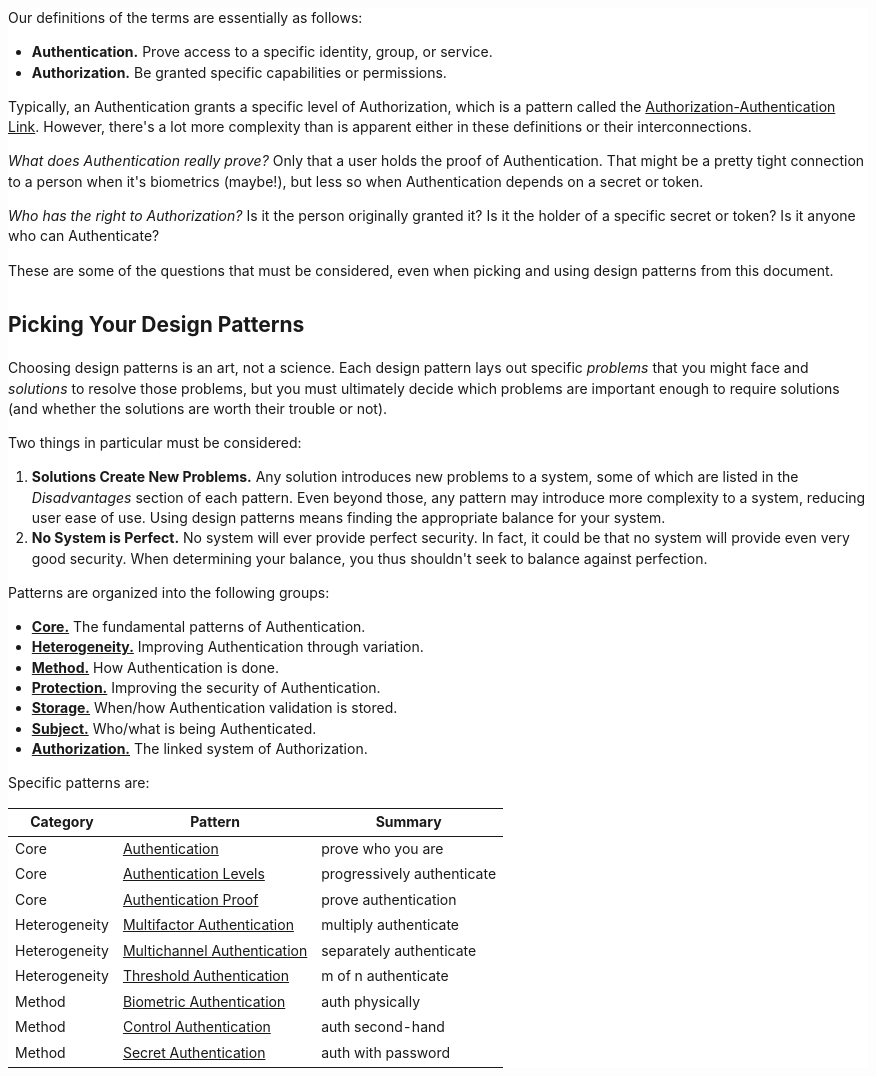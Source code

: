 Our definitions of the terms are essentially as follows:

* **Authentication.** Prove access to a specific identity, group, or service.
* **Authorization.** Be granted specific capabilities or permissions.

Typically, an Authentication grants a specific level of Authorization, which is a pattern called the [Authorization-Authentication Link](#Authentication-Link). However, there's a lot more complexity than is apparent either in these definitions or their interconnections.

_What does Authentication really prove?_ Only that a user holds the proof of Authentication. That might be a pretty tight connection to a person when it's biometrics (maybe!), but less so when Authentication depends on a secret or token.

_Who has the right to Authorization?_ Is it the person originally granted it? Is it the holder of a specific secret or token? Is it anyone who can Authenticate?

These are some of the questions that must be considered, even when picking and using design patterns from this document.

## Picking Your Design Patterns

Choosing design patterns is an art, not a science. Each design pattern lays out specific _problems_ that you might face and _solutions_ to resolve those problems, but you must ultimately decide which problems are important enough to require solutions (and whether the solutions are worth their trouble or not).

Two things in particular must be considered:

1. __Solutions Create New Problems.__ Any solution introduces new problems to a system, some of which are listed in the _Disadvantages_ section of each pattern. Even beyond those, any pattern may introduce more complexity to a system, reducing user ease of use. Using design patterns means finding the appropriate balance for your system.
2. __No System is Perfect.__ No system will ever provide perfect security. In fact, it could be that no system will provide even very good security. When determining your balance, you thus shouldn't seek to balance against perfection.


Patterns are organized into the following groups:

* [**Core.**](#Core-Authentication-Patterns) The fundamental patterns of Authentication.
* [**Heterogeneity.**](#Authentication-Heregogeneity-Patterns) Improving Authentication through variation.
* [**Method.**](#Authentication-Method-Patterns) How Authentication is done.
* [**Protection.**](#Authentication-Protection-Patterns) Improving the security of Authentication.
* [**Storage.**](#Authentication-Storage-Patterns) When/how Authentication validation is stored.
* [**Subject.**](#Authentication-Subject-Patterns) Who/what is being Authenticated.
* [**Authorization.**](#Authorization-Patterns) The linked system of Authorization.


Specific patterns are:

| Category | Pattern | Summary |
|-----------|-----------|---------|
| Core | [Authentication](#Authentication) | prove who you are
| Core | [Authentication Levels](#Authentication-Levels) | progressively authenticate | 
| Core | [Authentication Proof](#Authentication-Proof) | prove authentication |
| Heterogeneity | [Multifactor Authentication](#Multifactor-Authentication) | multiply authenticate |
| Heterogeneity | [Multichannel Authentication](#Multichannel-Authentication) | separately authenticate |
| Heterogeneity | [Threshold Authentication](#Threshold-Authentication) | m of n authenticate
| Method | [Biometric Authentication](#Biometric-Authentication) | auth physically |
| Method | [Control Authentication](#Control-Authentication) | auth second-hand
| Method | [Secret Authentication](#Secret-Authentication) | auth with password